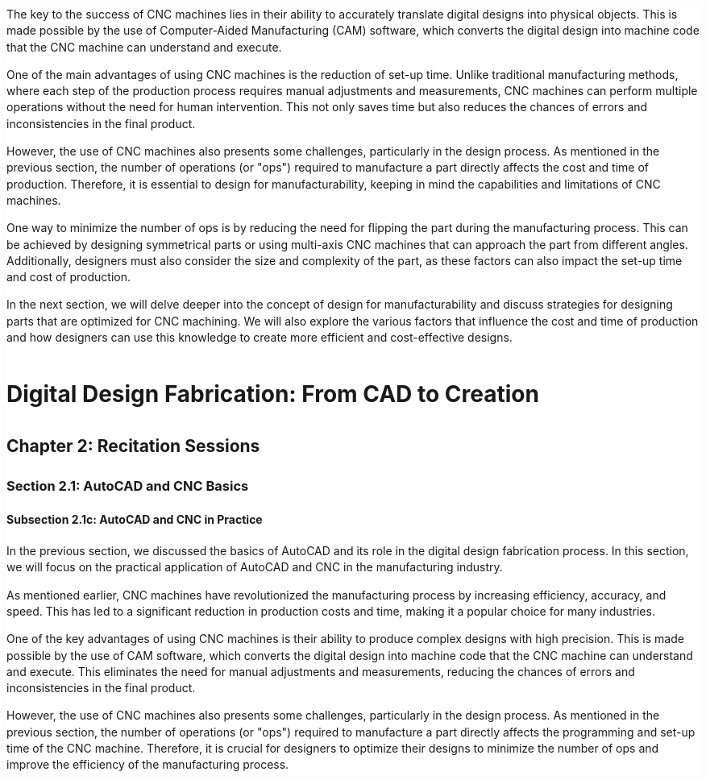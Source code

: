 The key to the success of CNC machines lies in their ability to accurately translate digital designs into physical objects. This is made possible by the use of Computer-Aided Manufacturing (CAM) software, which converts the digital design into machine code that the CNC machine can understand and execute.

One of the main advantages of using CNC machines is the reduction of set-up time. Unlike traditional manufacturing methods, where each step of the production process requires manual adjustments and measurements, CNC machines can perform multiple operations without the need for human intervention. This not only saves time but also reduces the chances of errors and inconsistencies in the final product.

However, the use of CNC machines also presents some challenges, particularly in the design process. As mentioned in the previous section, the number of operations (or "ops") required to manufacture a part directly affects the cost and time of production. Therefore, it is essential to design for manufacturability, keeping in mind the capabilities and limitations of CNC machines.

One way to minimize the number of ops is by reducing the need for flipping the part during the manufacturing process. This can be achieved by designing symmetrical parts or using multi-axis CNC machines that can approach the part from different angles. Additionally, designers must also consider the size and complexity of the part, as these factors can also impact the set-up time and cost of production.

In the next section, we will delve deeper into the concept of design for manufacturability and discuss strategies for designing parts that are optimized for CNC machining. We will also explore the various factors that influence the cost and time of production and how designers can use this knowledge to create more efficient and cost-effective designs.


# Digital Design Fabrication: From CAD to Creation

## Chapter 2: Recitation Sessions

### Section 2.1: AutoCAD and CNC Basics

#### Subsection 2.1c: AutoCAD and CNC in Practice

In the previous section, we discussed the basics of AutoCAD and its role in the digital design fabrication process. In this section, we will focus on the practical application of AutoCAD and CNC in the manufacturing industry.

As mentioned earlier, CNC machines have revolutionized the manufacturing process by increasing efficiency, accuracy, and speed. This has led to a significant reduction in production costs and time, making it a popular choice for many industries.

One of the key advantages of using CNC machines is their ability to produce complex designs with high precision. This is made possible by the use of CAM software, which converts the digital design into machine code that the CNC machine can understand and execute. This eliminates the need for manual adjustments and measurements, reducing the chances of errors and inconsistencies in the final product.

However, the use of CNC machines also presents some challenges, particularly in the design process. As mentioned in the previous section, the number of operations (or "ops") required to manufacture a part directly affects the programming and set-up time of the CNC machine. Therefore, it is crucial for designers to optimize their designs to minimize the number of ops and improve the efficiency of the manufacturing process.
